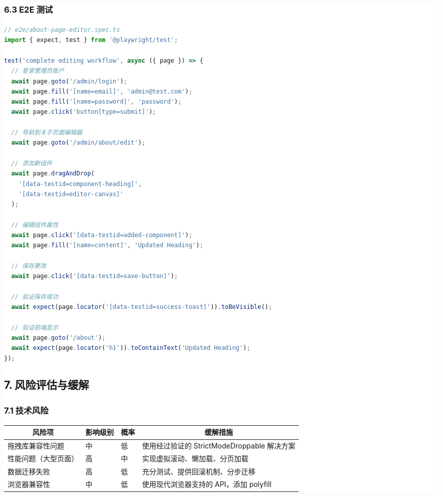 ### 6.3 E2E 测试

```typescript
// e2e/about-page-editor.spec.ts
import { expect, test } from '@playwright/test';

test('complete editing workflow', async ({ page }) => {
  // 登录管理员账户
  await page.goto('/admin/login');
  await page.fill('[name=email]', 'admin@test.com');
  await page.fill('[name=password]', 'password');
  await page.click('button[type=submit]');

  // 导航到关于页面编辑器
  await page.goto('/admin/about/edit');

  // 添加新组件
  await page.dragAndDrop(
    '[data-testid=component-heading]',
    '[data-testid=editor-canvas]'
  );

  // 编辑组件属性
  await page.click('[data-testid=added-component]');
  await page.fill('[name=content]', 'Updated Heading');

  // 保存更改
  await page.click('[data-testid=save-button]');

  // 验证保存成功
  await expect(page.locator('[data-testid=success-toast]')).toBeVisible();

  // 验证前端显示
  await page.goto('/about');
  await expect(page.locator('h1')).toContainText('Updated Heading');
});
```

## 7. 风险评估与缓解

### 7.1 技术风险

| 风险项               | 影响级别 | 概率 | 缓解措施                                    |
| -------------------- | -------- | ---- | ------------------------------------------- |
| 拖拽库兼容性问题     | 中       | 低   | 使用经过验证的 StrictModeDroppable 解决方案 |
| 性能问题（大型页面） | 高       | 中   | 实现虚拟滚动、懒加载、分页加载              |
| 数据迁移失败         | 高       | 低   | 充分测试、提供回滚机制、分步迁移            |
| 浏览器兼容性         | 中       | 低   | 使用现代浏览器支持的 API，添加 polyfill     |
